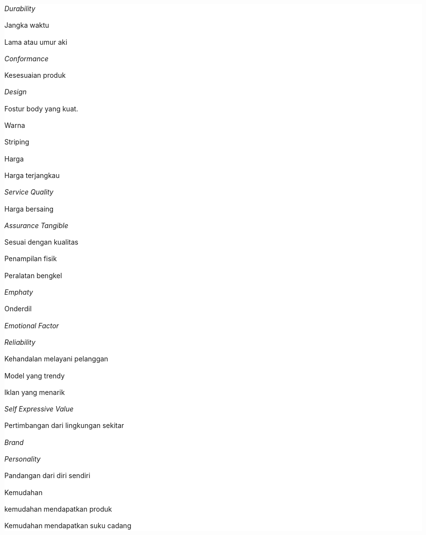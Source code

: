<p><span class="font15" style="font-style:italic;">Durability</span></p></td><td style="vertical-align:bottom;">
<p><span class="font15">Jangka waktu</span></p></td></tr>
<tr><td style="vertical-align:top;">
<p><span class="font15">Lama atau umur aki</span></p></td></tr>
<tr><td style="vertical-align:bottom;">
<p><span class="font15" style="font-style:italic;">Conformance</span></p></td><td style="vertical-align:bottom;">
<p><span class="font15">Kesesuaian produk</span></p></td></tr>
<tr><td rowspan="3" style="vertical-align:top;">
<p><span class="font15" style="font-style:italic;">Design</span></p></td><td style="vertical-align:top;">
<p><span class="font15">Fostur body yang kuat.</span></p></td></tr>
<tr><td style="vertical-align:middle;">
<p><span class="font15">Warna</span></p></td></tr>
<tr><td style="vertical-align:bottom;">
<p><span class="font15">Striping</span></p></td></tr>
<tr><td style="vertical-align:bottom;">
<p><span class="font15">Harga</span></p></td><td style="vertical-align:top;"></td><td style="vertical-align:bottom;">
<p><span class="font15">Harga terjangkau</span></p></td></tr>
<tr><td rowspan="5" style="vertical-align:top;">
<p><span class="font15" style="font-style:italic;">Service Quality</span></p></td><td style="vertical-align:top;"></td><td style="vertical-align:bottom;">
<p><span class="font15">Harga bersaing</span></p></td></tr>
<tr><td rowspan="3" style="vertical-align:top;">
<p><span class="font15" style="font-style:italic;">Assurance Tangible</span></p></td><td style="vertical-align:top;">
<p><span class="font15">Sesuai dengan kualitas</span></p></td></tr>
<tr><td style="vertical-align:bottom;">
<p><span class="font15">Penampilan fisik</span></p></td></tr>
<tr><td style="vertical-align:bottom;">
<p><span class="font15">Peralatan bengkel</span></p></td></tr>
<tr><td style="vertical-align:bottom;">
<p><span class="font15" style="font-style:italic;">Emphaty</span></p></td><td style="vertical-align:bottom;">
<p><span class="font15">Onderdil</span></p></td></tr>
<tr><td rowspan="5" style="vertical-align:top;">
<p><span class="font15" style="font-style:italic;">Emotional Factor</span></p></td><td rowspan="3" style="vertical-align:top;">
<p><span class="font15" style="font-style:italic;">Reliability</span></p></td><td style="vertical-align:bottom;">
<p><span class="font15">Kehandalan melayani pelanggan</span></p></td></tr>
<tr><td style="vertical-align:bottom;">
<p><span class="font15">Model yang trendy</span></p></td></tr>
<tr><td style="vertical-align:bottom;">
<p><span class="font15">Iklan yang menarik</span></p></td></tr>
<tr><td style="vertical-align:middle;">
<p><span class="font15" style="font-style:italic;">Self Expressive Value</span></p></td><td style="vertical-align:top;">
<p><span class="font15">Pertimbangan dari lingkungan sekitar</span></p></td></tr>
<tr><td style="vertical-align:bottom;">
<p><span class="font15" style="font-style:italic;">Brand</span></p>
<p><span class="font15" style="font-style:italic;">Personality</span></p></td><td style="vertical-align:bottom;">
<p><span class="font15">Pandangan dari diri sendiri</span></p></td></tr>
<tr><td rowspan="2" style="vertical-align:top;">
<p><span class="font15">Kemudahan</span></p></td><td rowspan="2" style="vertical-align:top;"></td><td style="vertical-align:bottom;">
<p><span class="font15">kemudahan mendapatkan produk</span></p></td></tr>
<tr><td style="vertical-align:bottom;">
<p><span class="font15">Kemudahan mendapatkan suku cadang</span></p></td></tr>
</table>